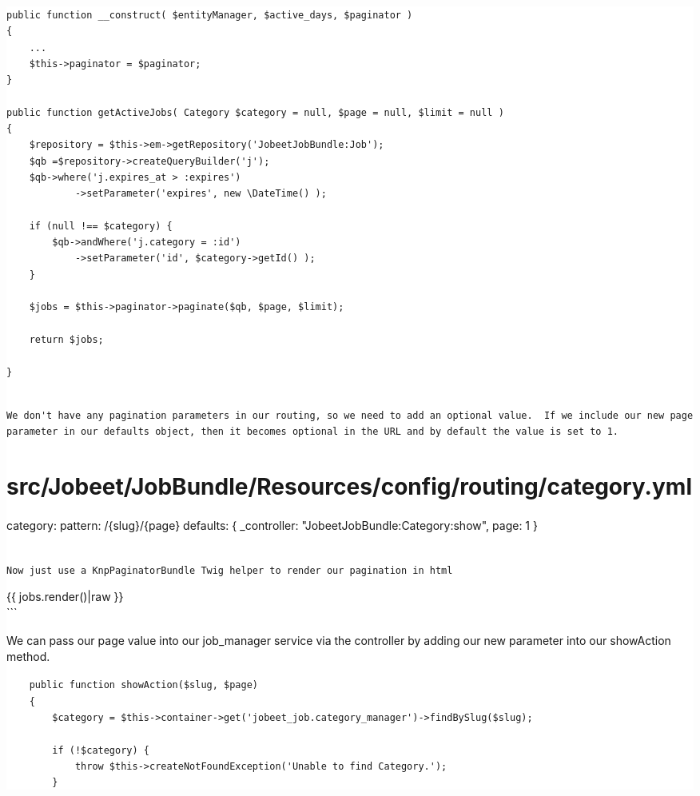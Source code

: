     public function __construct( $entityManager, $active_days, $paginator )
    {
        ...
        $this->paginator = $paginator;
    }

    public function getActiveJobs( Category $category = null, $page = null, $limit = null )
    {
        $repository = $this->em->getRepository('JobeetJobBundle:Job');
        $qb =$repository->createQueryBuilder('j');
        $qb->where('j.expires_at > :expires')
                ->setParameter('expires', new \DateTime() );

        if (null !== $category) {
            $qb->andWhere('j.category = :id')
                ->setParameter('id', $category->getId() );
        }

        $jobs = $this->paginator->paginate($qb, $page, $limit); 

        return $jobs;
        
    }    
```

We don't have any pagination parameters in our routing, so we need to add an optional value.  If we include our new page parameter in our defaults object, then it becomes optional in the URL and by default the value is set to 1.
```
# src/Jobeet/JobBundle/Resources/config/routing/category.yml
category:
    pattern:  /{slug}/{page}
    defaults: { _controller: "JobeetJobBundle:Category:show", page: 1 }
```

Now just use a KnpPaginatorBundle Twig helper to render our pagination in html
```
<div class="navigation">
    {{ jobs.render()|raw }}
</div>
```

We can pass our page value into our job_manager service via the controller by adding our new parameter into our showAction method.
```
    public function showAction($slug, $page)
    {
        $category = $this->container->get('jobeet_job.category_manager')->findBySlug($slug);
        
        if (!$category) {
            throw $this->createNotFoundException('Unable to find Category.');
        }
